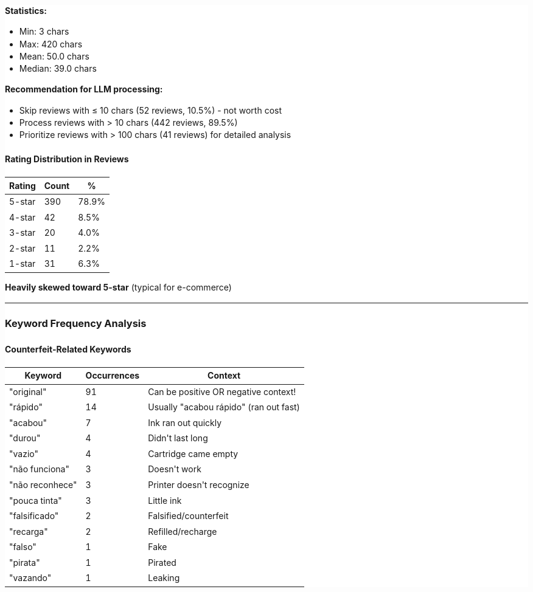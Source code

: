 **Statistics:**
- Min: 3 chars
- Max: 420 chars
- Mean: 50.0 chars
- Median: 39.0 chars

**Recommendation for LLM processing:**
- Skip reviews with ≤ 10 chars (52 reviews, 10.5%) - not worth cost
- Process reviews with > 10 chars (442 reviews, 89.5%)
- Prioritize reviews with > 100 chars (41 reviews) for detailed analysis

#### Rating Distribution in Reviews

| Rating | Count | % |
|--------|-------|---|
| 5-star | 390 | 78.9% |
| 4-star | 42 | 8.5% |
| 3-star | 20 | 4.0% |
| 2-star | 11 | 2.2% |
| 1-star | 31 | 6.3% |

**Heavily skewed toward 5-star** (typical for e-commerce)

---

### Keyword Frequency Analysis

#### Counterfeit-Related Keywords

| Keyword | Occurrences | Context |
|---------|-------------|---------|
| "original" | 91 | Can be positive OR negative context! |
| "rápido" | 14 | Usually "acabou rápido" (ran out fast) |
| "acabou" | 7 | Ink ran out quickly |
| "durou" | 4 | Didn't last long |
| "vazio" | 4 | Cartridge came empty |
| "não funciona" | 3 | Doesn't work |
| "não reconhece" | 3 | Printer doesn't recognize |
| "pouca tinta" | 3 | Little ink |
| "falsificado" | 2 | Falsified/counterfeit |
| "recarga" | 2 | Refilled/recharge |
| "falso" | 1 | Fake |
| "pirata" | 1 | Pirated |
| "vazando" | 1 | Leaking |
